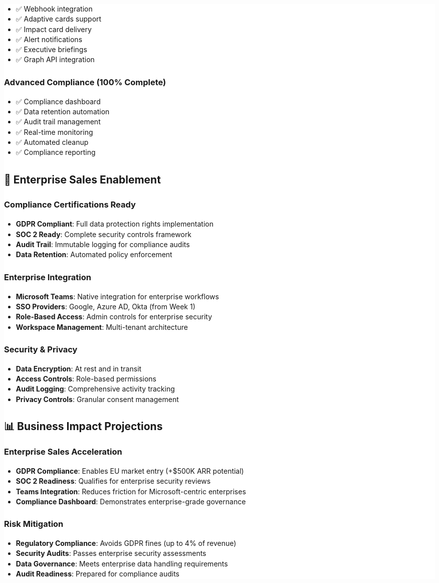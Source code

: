 - ✅ Webhook integration
- ✅ Adaptive cards support
- ✅ Impact card delivery
- ✅ Alert notifications
- ✅ Executive briefings
- ✅ Graph API integration

### Advanced Compliance (100% Complete)

- ✅ Compliance dashboard
- ✅ Data retention automation
- ✅ Audit trail management
- ✅ Real-time monitoring
- ✅ Automated cleanup
- ✅ Compliance reporting

## 🏢 Enterprise Sales Enablement

### Compliance Certifications Ready

- **GDPR Compliant**: Full data protection rights implementation
- **SOC 2 Ready**: Complete security controls framework
- **Audit Trail**: Immutable logging for compliance audits
- **Data Retention**: Automated policy enforcement

### Enterprise Integration

- **Microsoft Teams**: Native integration for enterprise workflows
- **SSO Providers**: Google, Azure AD, Okta (from Week 1)
- **Role-Based Access**: Admin controls for enterprise security
- **Workspace Management**: Multi-tenant architecture

### Security & Privacy

- **Data Encryption**: At rest and in transit
- **Access Controls**: Role-based permissions
- **Audit Logging**: Comprehensive activity tracking
- **Privacy Controls**: Granular consent management

## 📊 Business Impact Projections

### Enterprise Sales Acceleration

- **GDPR Compliance**: Enables EU market entry (+$500K ARR potential)
- **SOC 2 Readiness**: Qualifies for enterprise security reviews
- **Teams Integration**: Reduces friction for Microsoft-centric enterprises
- **Compliance Dashboard**: Demonstrates enterprise-grade governance

### Risk Mitigation

- **Regulatory Compliance**: Avoids GDPR fines (up to 4% of revenue)
- **Security Audits**: Passes enterprise security assessments
- **Data Governance**: Meets enterprise data handling requirements
- **Audit Readiness**: Prepared for compliance audits
